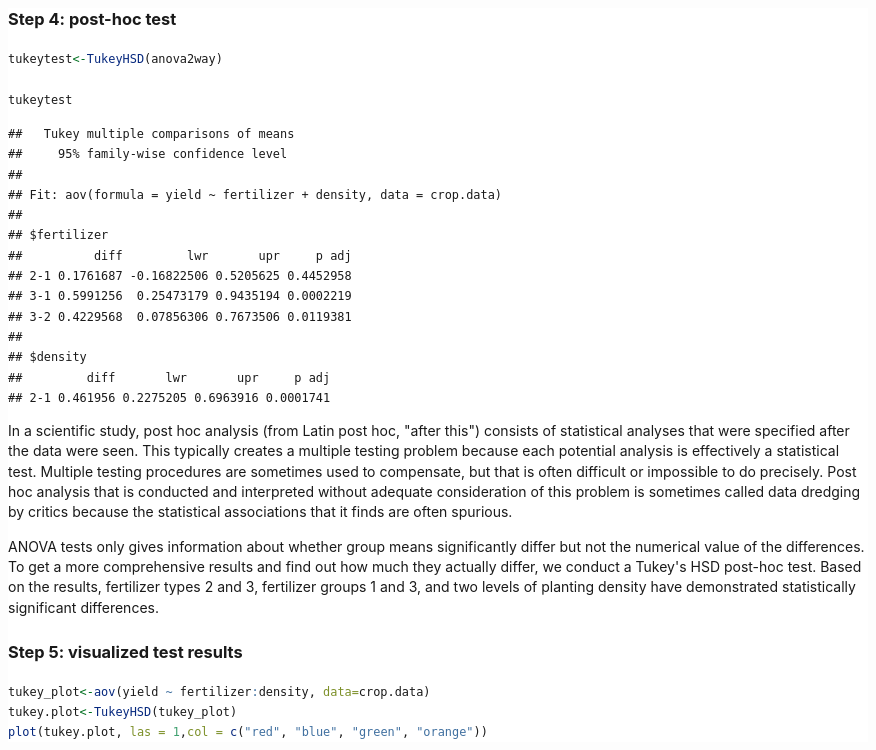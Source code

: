 ### Step 4: post-hoc test


```r
tukeytest<-TukeyHSD(anova2way)

tukeytest
```

```
##   Tukey multiple comparisons of means
##     95% family-wise confidence level
## 
## Fit: aov(formula = yield ~ fertilizer + density, data = crop.data)
## 
## $fertilizer
##          diff         lwr       upr     p adj
## 2-1 0.1761687 -0.16822506 0.5205625 0.4452958
## 3-1 0.5991256  0.25473179 0.9435194 0.0002219
## 3-2 0.4229568  0.07856306 0.7673506 0.0119381
## 
## $density
##         diff       lwr       upr     p adj
## 2-1 0.461956 0.2275205 0.6963916 0.0001741
```

In a scientific study, post hoc analysis (from Latin post hoc, "after this") consists of statistical analyses that were specified after the data were seen. This typically creates a multiple testing problem because each potential analysis is effectively a statistical test. Multiple testing procedures are sometimes used to compensate, but that is often difficult or impossible to do precisely. Post hoc analysis that is conducted and interpreted without adequate consideration of this problem is sometimes called data dredging by critics because the statistical associations that it finds are often spurious.

ANOVA tests only gives information about whether group means significantly differ but not the numerical value of the differences. To get a more comprehensive results and find out how much they actually differ, we conduct a Tukey's HSD post-hoc test. Based on the results, fertilizer types 2 and 3, fertilizer groups 1 and 3, and two levels of planting density have demonstrated statistically significant differences.



### Step 5: visualized test results


```r
tukey_plot<-aov(yield ~ fertilizer:density, data=crop.data)
tukey.plot<-TukeyHSD(tukey_plot)
plot(tukey.plot, las = 1,col = c("red", "blue", "green", "orange"))
```

